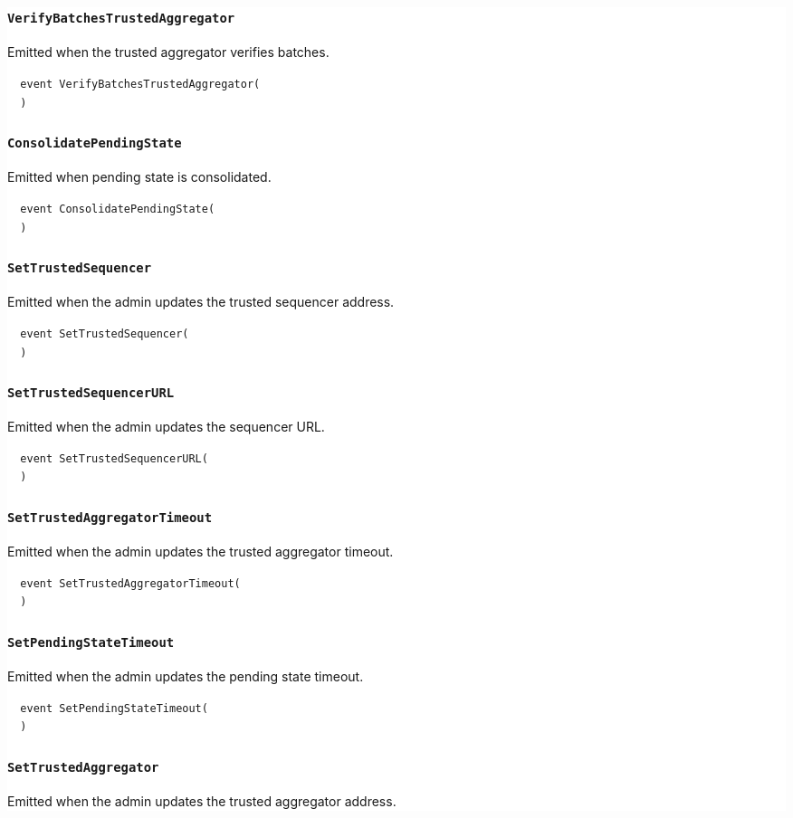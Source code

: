 ### `VerifyBatchesTrustedAggregator`

Emitted when the trusted aggregator verifies batches.

```solidity
  event VerifyBatchesTrustedAggregator(
  )
```

### `ConsolidatePendingState`

Emitted when pending state is consolidated.

```solidity
  event ConsolidatePendingState(
  )
```

### `SetTrustedSequencer`

Emitted when the admin updates the trusted sequencer address.

```solidity
  event SetTrustedSequencer(
  )
```

### `SetTrustedSequencerURL`

Emitted when the admin updates the sequencer URL.

```solidity
  event SetTrustedSequencerURL(
  )
```

### `SetTrustedAggregatorTimeout`

Emitted when the admin updates the trusted aggregator timeout.

```solidity
  event SetTrustedAggregatorTimeout(
  )
```

### `SetPendingStateTimeout`

Emitted when the admin updates the pending state timeout.

```solidity
  event SetPendingStateTimeout(
  )
```

### `SetTrustedAggregator`

Emitted when the admin updates the trusted aggregator address.
